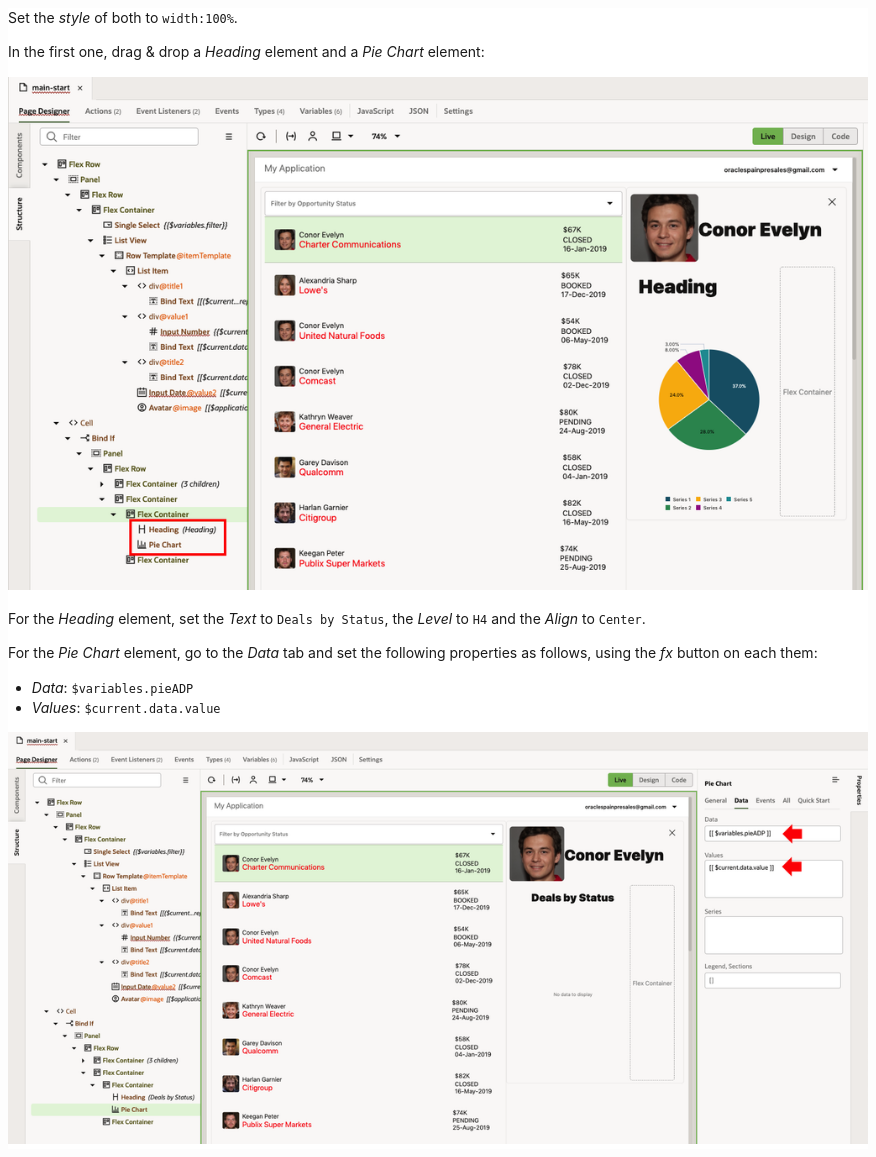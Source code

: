 Set the _style_ of both to `width:100%`.

In the first one, drag & drop a _Heading_ element and a _Pie Chart_ element:

![](workshops/visualbuilder/media/199.png)

For the _Heading_ element, set the _Text_ to `Deals by Status`, the _Level_ to `H4` and the _Align_ to `Center`.

For the _Pie Chart_ element, go to the _Data_ tab and set the following properties as follows, using the _fx_ button on each them:

-   _Data_: `$variables.pieADP`
-   _Values_: `$current.data.value`

![](workshops/visualbuilder/media/200.png)
